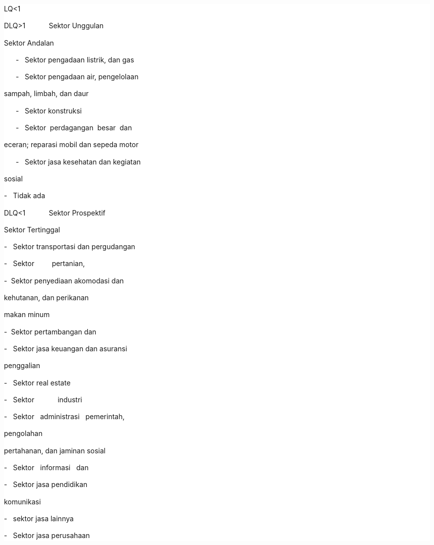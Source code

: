 <p><span class="font3">LQ&lt;1</span></p></td></tr>
<tr><td style="vertical-align:bottom;">
<p><span class="font3">DLQ&gt;1 &nbsp;&nbsp;&nbsp;&nbsp;&nbsp;&nbsp;&nbsp;&nbsp;&nbsp;&nbsp;&nbsp;Sektor Unggulan</span></p></td><td style="vertical-align:bottom;">
<p><span class="font3">Sektor Andalan</span></p></td></tr>
<tr><td style="vertical-align:top;">
<ul style="list-style:none;"><li>
<p><span class="font3">- &nbsp;&nbsp;Sektor pengadaan listrik, dan gas</span></p></li>
<li>
<p><span class="font3">- &nbsp;&nbsp;Sektor pengadaan air, pengelolaan</span></p></li></ul>
<p><span class="font3">sampah, limbah, dan daur</span></p>
<ul style="list-style:none;"><li>
<p><span class="font3">- &nbsp;&nbsp;Sektor konstruksi</span></p></li>
<li>
<p><span class="font3">- &nbsp;&nbsp;Sektor &nbsp;perdagangan &nbsp;besar &nbsp;dan</span></p></li></ul>
<p><span class="font3">eceran; reparasi mobil dan sepeda motor</span></p>
<ul style="list-style:none;"><li>
<p><span class="font3">- &nbsp;&nbsp;Sektor jasa kesehatan dan kegiatan</span></p></li></ul>
<p><span class="font3">sosial</span></p></td><td style="vertical-align:top;">
<p><span class="font3">- &nbsp;&nbsp;Tidak ada</span></p></td></tr>
<tr><td style="vertical-align:bottom;">
<p><span class="font3">DLQ&lt;1 &nbsp;&nbsp;&nbsp;&nbsp;&nbsp;&nbsp;&nbsp;&nbsp;&nbsp;&nbsp;&nbsp;Sektor Prospektif</span></p></td><td style="vertical-align:bottom;">
<p><span class="font3">Sektor Tertinggal</span></p></td></tr>
<tr><td style="vertical-align:bottom;">
<p><span class="font3">- &nbsp;&nbsp;Sektor transportasi dan pergudangan</span></p></td><td style="vertical-align:bottom;">
<p><span class="font3">- &nbsp;&nbsp;Sektor &nbsp;&nbsp;&nbsp;&nbsp;&nbsp;&nbsp;&nbsp;&nbsp;pertanian,</span></p></td></tr>
<tr><td style="vertical-align:bottom;">
<p><span class="font3">- &nbsp;Sektor penyediaan akomodasi dan</span></p></td><td style="vertical-align:bottom;">
<p><span class="font3">kehutanan, dan perikanan</span></p></td></tr>
<tr><td style="vertical-align:top;">
<p><span class="font3">makan minum</span></p></td><td style="vertical-align:top;">
<p><span class="font3">- &nbsp;Sektor pertambangan dan</span></p></td></tr>
<tr><td style="vertical-align:bottom;">
<p><span class="font3">- &nbsp;&nbsp;Sektor jasa keuangan dan asuransi</span></p></td><td style="vertical-align:bottom;">
<p><span class="font3">penggalian</span></p></td></tr>
<tr><td style="vertical-align:top;">
<p><span class="font3">- &nbsp;&nbsp;Sektor real estate</span></p></td><td style="vertical-align:top;">
<p><span class="font3">- &nbsp;&nbsp;Sektor &nbsp;&nbsp;&nbsp;&nbsp;&nbsp;&nbsp;&nbsp;&nbsp;&nbsp;&nbsp;&nbsp;industri</span></p></td></tr>
<tr><td style="vertical-align:bottom;">
<p><span class="font3">- &nbsp;&nbsp;Sektor &nbsp;&nbsp;administrasi &nbsp;&nbsp;pemerintah,</span></p></td><td style="vertical-align:bottom;">
<p><span class="font3">pengolahan</span></p></td></tr>
<tr><td style="vertical-align:top;">
<p><span class="font3">pertahanan, dan jaminan sosial</span></p></td><td style="vertical-align:top;">
<p><span class="font3">- &nbsp;&nbsp;Sektor &nbsp;&nbsp;informasi &nbsp;&nbsp;dan</span></p></td></tr>
<tr><td style="vertical-align:top;">
<p><span class="font3">- &nbsp;&nbsp;Sektor jasa pendidikan</span></p></td><td style="vertical-align:top;">
<p><span class="font3">komunikasi</span></p></td></tr>
<tr><td style="vertical-align:bottom;">
<p><span class="font3">- &nbsp;&nbsp;sektor jasa lainnya</span></p></td><td style="vertical-align:bottom;">
<p><span class="font3">- &nbsp;&nbsp;Sektor jasa perusahaan</span></p></td></tr>
</table>